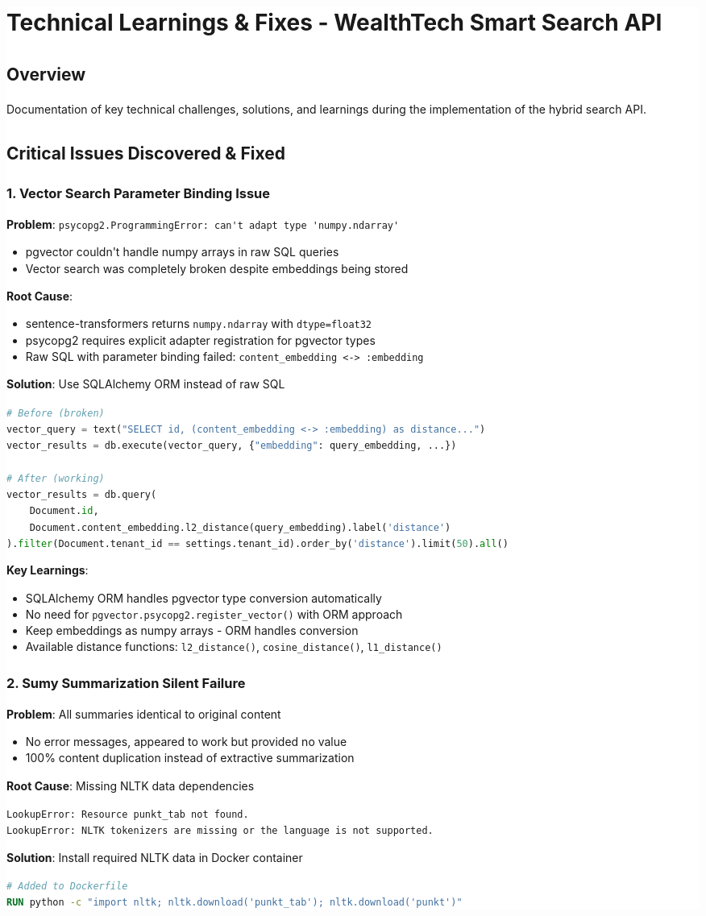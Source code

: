 # Technical Learnings & Fixes - WealthTech Smart Search API

## Overview
Documentation of key technical challenges, solutions, and learnings during the implementation of the hybrid search API.

## Critical Issues Discovered & Fixed

### 1. Vector Search Parameter Binding Issue

**Problem**: `psycopg2.ProgrammingError: can't adapt type 'numpy.ndarray'`
- pgvector couldn't handle numpy arrays in raw SQL queries
- Vector search was completely broken despite embeddings being stored

**Root Cause**: 
- sentence-transformers returns `numpy.ndarray` with `dtype=float32`
- psycopg2 requires explicit adapter registration for pgvector types
- Raw SQL with parameter binding failed: `content_embedding <-> :embedding`

**Solution**: Use SQLAlchemy ORM instead of raw SQL
```python
# Before (broken)
vector_query = text("SELECT id, (content_embedding <-> :embedding) as distance...")
vector_results = db.execute(vector_query, {"embedding": query_embedding, ...})

# After (working)
vector_results = db.query(
    Document.id,
    Document.content_embedding.l2_distance(query_embedding).label('distance')
).filter(Document.tenant_id == settings.tenant_id).order_by('distance').limit(50).all()
```

**Key Learnings**:
- SQLAlchemy ORM handles pgvector type conversion automatically
- No need for `pgvector.psycopg2.register_vector()` with ORM approach
- Keep embeddings as numpy arrays - ORM handles conversion
- Available distance functions: `l2_distance()`, `cosine_distance()`, `l1_distance()`

### 2. Sumy Summarization Silent Failure

**Problem**: All summaries identical to original content
- No error messages, appeared to work but provided no value
- 100% content duplication instead of extractive summarization

**Root Cause**: Missing NLTK data dependencies
```
LookupError: Resource punkt_tab not found.
LookupError: NLTK tokenizers are missing or the language is not supported.
```

**Solution**: Install required NLTK data in Docker container
```dockerfile
# Added to Dockerfile
RUN python -c "import nltk; nltk.download('punkt_tab'); nltk.download('punkt')"
```

